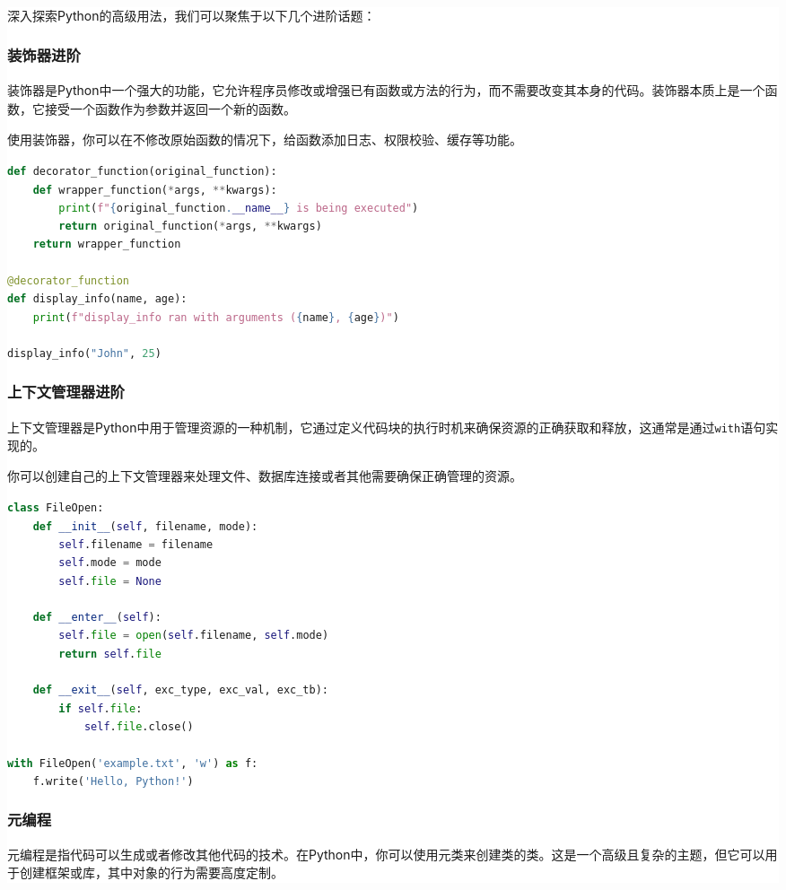 



深入探索Python的高级用法，我们可以聚焦于以下几个进阶话题：

### 装饰器进阶

装饰器是Python中一个强大的功能，它允许程序员修改或增强已有函数或方法的行为，而不需要改变其本身的代码。装饰器本质上是一个函数，它接受一个函数作为参数并返回一个新的函数。

使用装饰器，你可以在不修改原始函数的情况下，给函数添加日志、权限校验、缓存等功能。

```python
def decorator_function(original_function):
    def wrapper_function(*args, **kwargs):
        print(f"{original_function.__name__} is being executed")
        return original_function(*args, **kwargs)
    return wrapper_function

@decorator_function
def display_info(name, age):
    print(f"display_info ran with arguments ({name}, {age})")

display_info("John", 25)
```

### 上下文管理器进阶

上下文管理器是Python中用于管理资源的一种机制，它通过定义代码块的执行时机来确保资源的正确获取和释放，这通常是通过`with`语句实现的。

你可以创建自己的上下文管理器来处理文件、数据库连接或者其他需要确保正确管理的资源。

```python
class FileOpen:
    def __init__(self, filename, mode):
        self.filename = filename
        self.mode = mode
        self.file = None

    def __enter__(self):
        self.file = open(self.filename, self.mode)
        return self.file

    def __exit__(self, exc_type, exc_val, exc_tb):
        if self.file:
            self.file.close()

with FileOpen('example.txt', 'w') as f:
    f.write('Hello, Python!')

```

### 元编程

元编程是指代码可以生成或者修改其他代码的技术。在Python中，你可以使用元类来创建类的类。这是一个高级且复杂的主题，但它可以用于创建框架或库，其中对象的行为需要高度定制。
